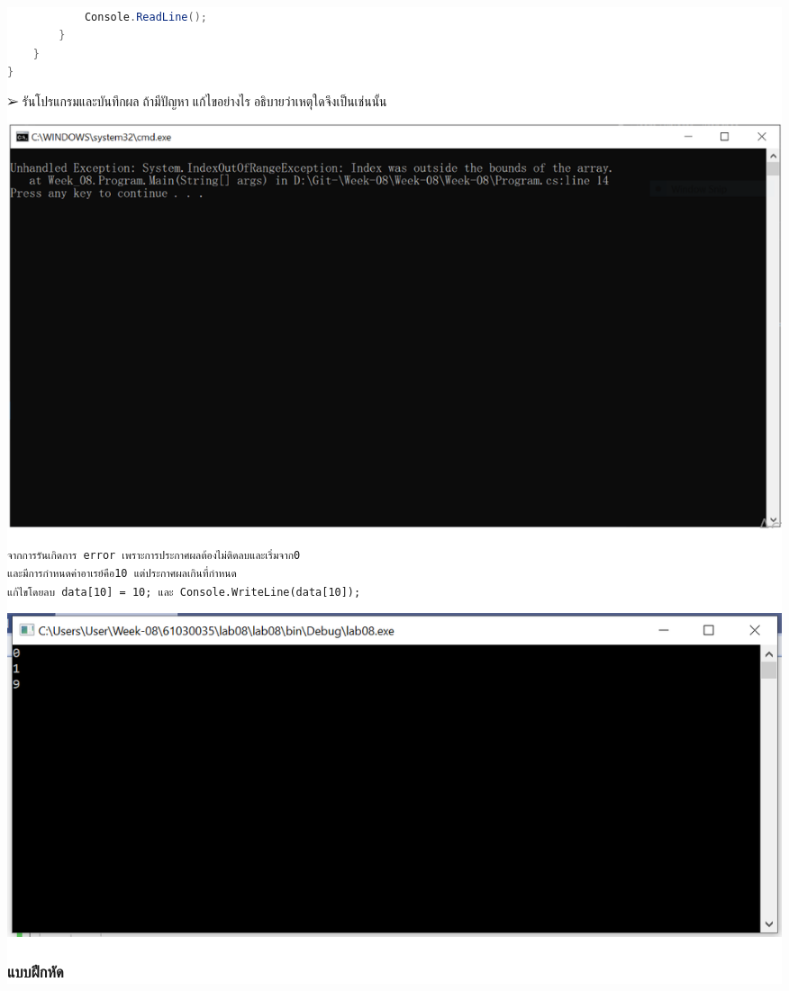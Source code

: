 ```csharp
            Console.ReadLine();
        }
    }
}
```

➢ รันโปรแกรมและบันทึกผล ถ้ามีปัญหา แก้ไขอย่างไร อธิบายว่าเหตุใดจึงเป็นเช่นนั้น

![](./pic/03.PNG)
``` text
จากการรันเกิดการ error เพราะการประกาศผลต้องไม่ติดลบและเริ่มจาก0 
และมีการกำหนดค่าอาเรย์คือ10 แต่ประกาศผลเกินที่กำหนด 
แก้ไขโดยลบ data[10] = 10; และ Console.WriteLine(data[10]);
```
![](./pic/03-1.PNG)
### แบบฝึกหัด
